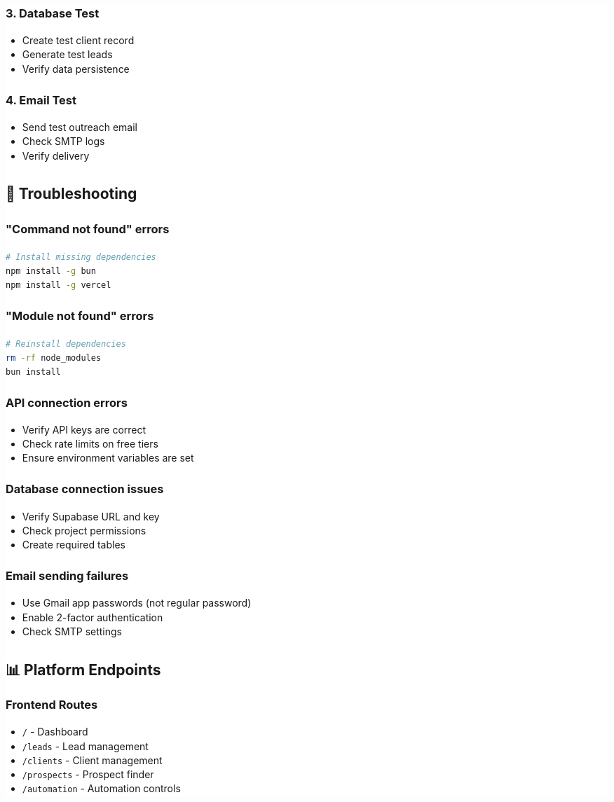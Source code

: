 ### 3. Database Test
- Create test client record
- Generate test leads
- Verify data persistence

### 4. Email Test
- Send test outreach email
- Check SMTP logs
- Verify delivery

## 🚨 Troubleshooting

### "Command not found" errors
```bash
# Install missing dependencies
npm install -g bun
npm install -g vercel
```

### "Module not found" errors
```bash
# Reinstall dependencies
rm -rf node_modules
bun install
```

### API connection errors
- Verify API keys are correct
- Check rate limits on free tiers
- Ensure environment variables are set

### Database connection issues
- Verify Supabase URL and key
- Check project permissions
- Create required tables

### Email sending failures
- Use Gmail app passwords (not regular password)
- Enable 2-factor authentication
- Check SMTP settings

## 📊 Platform Endpoints

### Frontend Routes
- `/` - Dashboard
- `/leads` - Lead management  
- `/clients` - Client management
- `/prospects` - Prospect finder
- `/automation` - Automation controls

